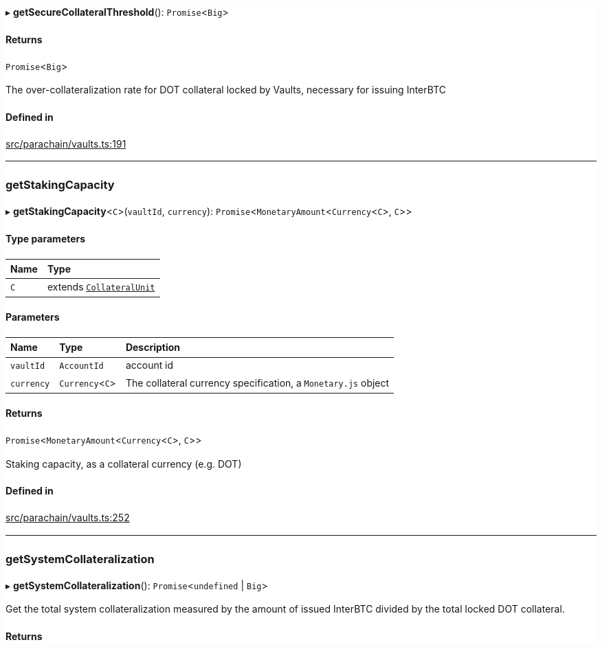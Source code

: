 ▸ **getSecureCollateralThreshold**(): `Promise`<`Big`\>

#### Returns

`Promise`<`Big`\>

The over-collateralization rate for DOT collateral locked
by Vaults, necessary for issuing InterBTC

#### Defined in

[src/parachain/vaults.ts:191](https://github.com/interlay/interbtc-js/blob/f88be88/src/parachain/vaults.ts#L191)

___

### getStakingCapacity

▸ **getStakingCapacity**<`C`\>(`vaultId`, `currency`): `Promise`<`MonetaryAmount`<`Currency`<`C`\>, `C`\>\>

#### Type parameters

| Name | Type |
| :------ | :------ |
| `C` | extends [`CollateralUnit`](/modules.md#collateralunit) |

#### Parameters

| Name | Type | Description |
| :------ | :------ | :------ |
| `vaultId` | `AccountId` | account id |
| `currency` | `Currency`<`C`\> | The collateral currency specification, a `Monetary.js` object |

#### Returns

`Promise`<`MonetaryAmount`<`Currency`<`C`\>, `C`\>\>

Staking capacity, as a collateral currency (e.g. DOT)

#### Defined in

[src/parachain/vaults.ts:252](https://github.com/interlay/interbtc-js/blob/f88be88/src/parachain/vaults.ts#L252)

___

### getSystemCollateralization

▸ **getSystemCollateralization**(): `Promise`<`undefined` \| `Big`\>

Get the total system collateralization measured by the amount of issued InterBTC
divided by the total locked DOT collateral.

#### Returns
